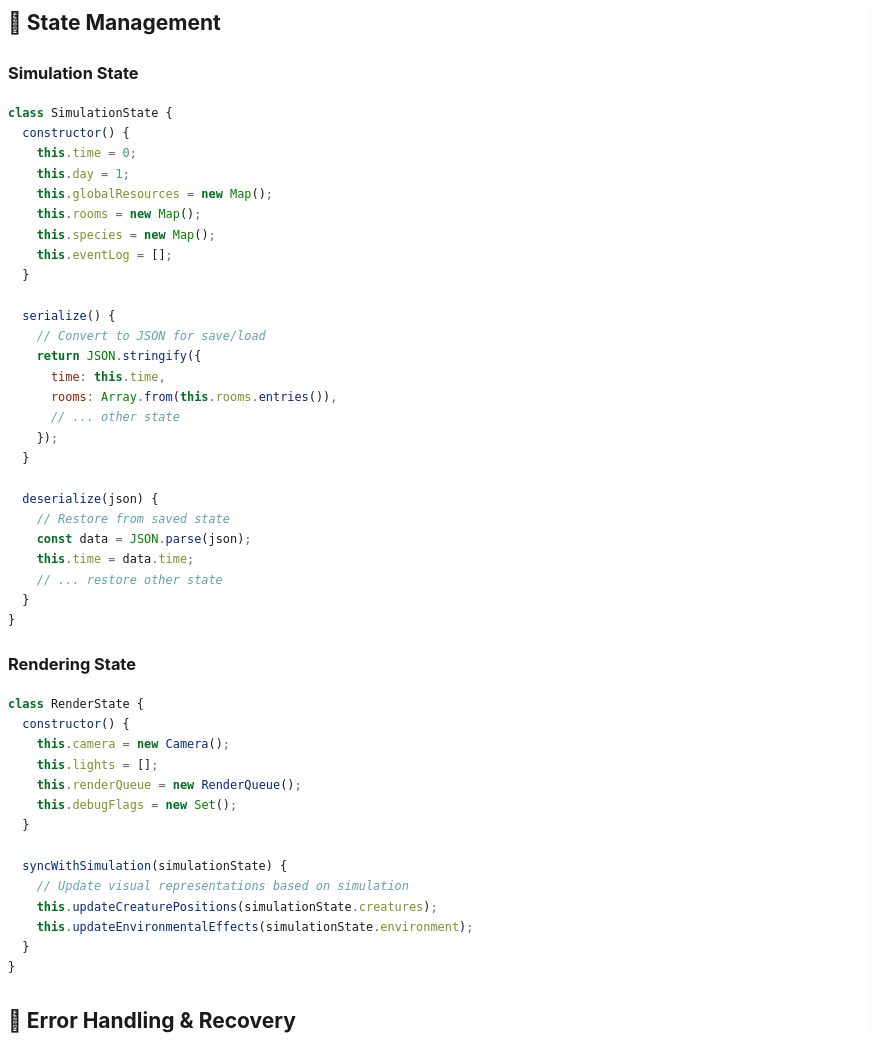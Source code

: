 ## 🔄 State Management

### Simulation State
```javascript
class SimulationState {
  constructor() {
    this.time = 0;
    this.day = 1;
    this.globalResources = new Map();
    this.rooms = new Map();
    this.species = new Map();
    this.eventLog = [];
  }
  
  serialize() {
    // Convert to JSON for save/load
    return JSON.stringify({
      time: this.time,
      rooms: Array.from(this.rooms.entries()),
      // ... other state
    });
  }
  
  deserialize(json) {
    // Restore from saved state
    const data = JSON.parse(json);
    this.time = data.time;
    // ... restore other state
  }
}
```

### Rendering State
```javascript
class RenderState {
  constructor() {
    this.camera = new Camera();
    this.lights = [];
    this.renderQueue = new RenderQueue();
    this.debugFlags = new Set();
  }
  
  syncWithSimulation(simulationState) {
    // Update visual representations based on simulation
    this.updateCreaturePositions(simulationState.creatures);
    this.updateEnvironmentalEffects(simulationState.environment);
  }
}
```

## 🚨 Error Handling & Recovery
